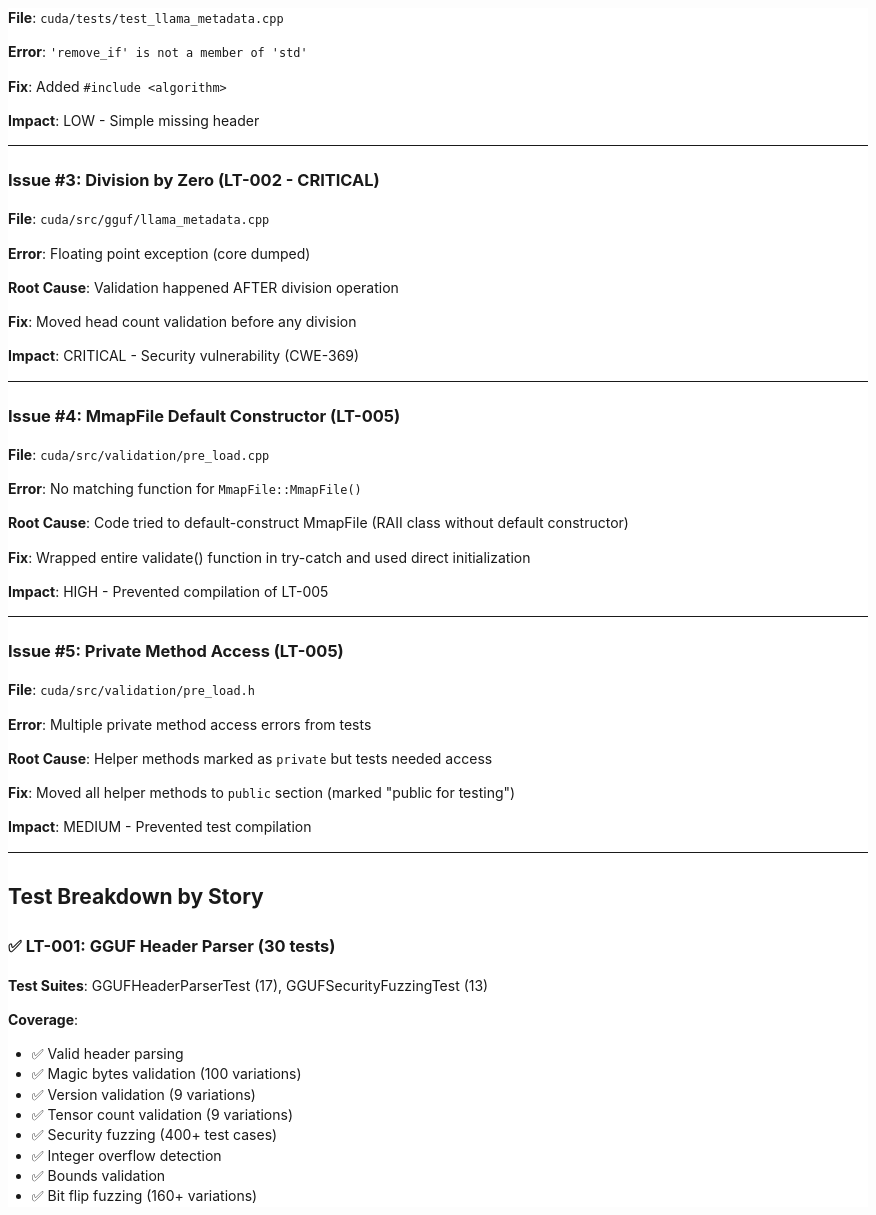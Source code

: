 **File**: `cuda/tests/test_llama_metadata.cpp`

**Error**: `'remove_if' is not a member of 'std'`

**Fix**: Added `#include <algorithm>`

**Impact**: LOW - Simple missing header

---

### Issue #3: Division by Zero (LT-002 - CRITICAL)

**File**: `cuda/src/gguf/llama_metadata.cpp`

**Error**: Floating point exception (core dumped)

**Root Cause**: Validation happened AFTER division operation

**Fix**: Moved head count validation before any division

**Impact**: CRITICAL - Security vulnerability (CWE-369)

---

### Issue #4: MmapFile Default Constructor (LT-005)

**File**: `cuda/src/validation/pre_load.cpp`

**Error**: No matching function for `MmapFile::MmapFile()`

**Root Cause**: Code tried to default-construct MmapFile (RAII class without default constructor)

**Fix**: Wrapped entire validate() function in try-catch and used direct initialization

**Impact**: HIGH - Prevented compilation of LT-005

---

### Issue #5: Private Method Access (LT-005)

**File**: `cuda/src/validation/pre_load.h`

**Error**: Multiple private method access errors from tests

**Root Cause**: Helper methods marked as `private` but tests needed access

**Fix**: Moved all helper methods to `public` section (marked "public for testing")

**Impact**: MEDIUM - Prevented test compilation

---

## Test Breakdown by Story

### ✅ LT-001: GGUF Header Parser (30 tests)

**Test Suites**: GGUFHeaderParserTest (17), GGUFSecurityFuzzingTest (13)

**Coverage**:
- ✅ Valid header parsing
- ✅ Magic bytes validation (100 variations)
- ✅ Version validation (9 variations)
- ✅ Tensor count validation (9 variations)
- ✅ Security fuzzing (400+ test cases)
- ✅ Integer overflow detection
- ✅ Bounds validation
- ✅ Bit flip fuzzing (160+ variations)
